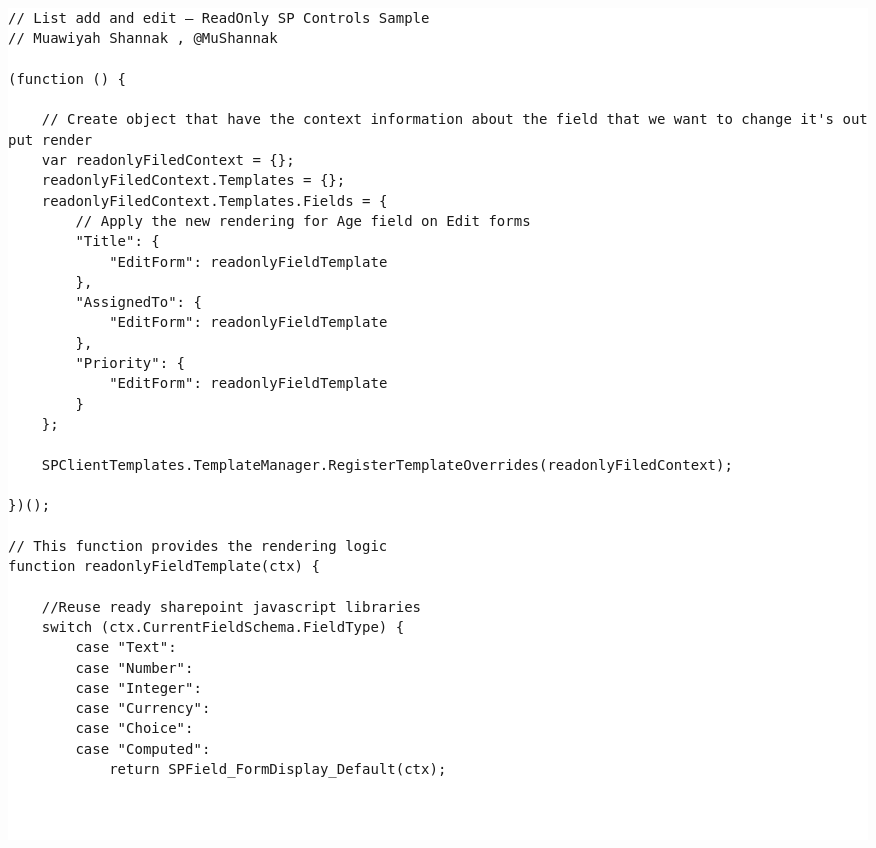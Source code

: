 <div class="preview">
<pre class="js"><span class="js__sl_comment">//&nbsp;List&nbsp;add&nbsp;and&nbsp;edit&nbsp;&ndash;&nbsp;ReadOnly&nbsp;SP&nbsp;Controls&nbsp;Sample</span>&nbsp;
<span class="js__sl_comment">//&nbsp;Muawiyah&nbsp;Shannak&nbsp;,&nbsp;@MuShannak</span>&nbsp;
&nbsp;
(<span class="js__operator">function</span>&nbsp;()&nbsp;<span class="js__brace">{</span>&nbsp;
&nbsp;
&nbsp;&nbsp;&nbsp;&nbsp;<span class="js__sl_comment">//&nbsp;Create&nbsp;object&nbsp;that&nbsp;have&nbsp;the&nbsp;context&nbsp;information&nbsp;about&nbsp;the&nbsp;field&nbsp;that&nbsp;we&nbsp;want&nbsp;to&nbsp;change&nbsp;it's&nbsp;output&nbsp;render&nbsp;</span>&nbsp;
&nbsp;&nbsp;&nbsp;&nbsp;<span class="js__statement">var</span>&nbsp;readonlyFiledContext&nbsp;=&nbsp;<span class="js__brace">{</span><span class="js__brace">}</span>;&nbsp;
&nbsp;&nbsp;&nbsp;&nbsp;readonlyFiledContext.Templates&nbsp;=&nbsp;<span class="js__brace">{</span><span class="js__brace">}</span>;&nbsp;
&nbsp;&nbsp;&nbsp;&nbsp;readonlyFiledContext.Templates.Fields&nbsp;=&nbsp;<span class="js__brace">{</span>&nbsp;
&nbsp;&nbsp;&nbsp;&nbsp;&nbsp;&nbsp;&nbsp;&nbsp;<span class="js__sl_comment">//&nbsp;Apply&nbsp;the&nbsp;new&nbsp;rendering&nbsp;for&nbsp;Age&nbsp;field&nbsp;on&nbsp;Edit&nbsp;forms</span>&nbsp;
&nbsp;&nbsp;&nbsp;&nbsp;&nbsp;&nbsp;&nbsp;&nbsp;<span class="js__string">&quot;Title&quot;</span>:&nbsp;<span class="js__brace">{</span>&nbsp;
&nbsp;&nbsp;&nbsp;&nbsp;&nbsp;&nbsp;&nbsp;&nbsp;&nbsp;&nbsp;&nbsp;&nbsp;<span class="js__string">&quot;EditForm&quot;</span>:&nbsp;readonlyFieldTemplate&nbsp;
&nbsp;&nbsp;&nbsp;&nbsp;&nbsp;&nbsp;&nbsp;&nbsp;<span class="js__brace">}</span>,&nbsp;
&nbsp;&nbsp;&nbsp;&nbsp;&nbsp;&nbsp;&nbsp;&nbsp;<span class="js__string">&quot;AssignedTo&quot;</span>:&nbsp;<span class="js__brace">{</span>&nbsp;
&nbsp;&nbsp;&nbsp;&nbsp;&nbsp;&nbsp;&nbsp;&nbsp;&nbsp;&nbsp;&nbsp;&nbsp;<span class="js__string">&quot;EditForm&quot;</span>:&nbsp;readonlyFieldTemplate&nbsp;
&nbsp;&nbsp;&nbsp;&nbsp;&nbsp;&nbsp;&nbsp;&nbsp;<span class="js__brace">}</span>,&nbsp;
&nbsp;&nbsp;&nbsp;&nbsp;&nbsp;&nbsp;&nbsp;&nbsp;<span class="js__string">&quot;Priority&quot;</span>:&nbsp;<span class="js__brace">{</span>&nbsp;
&nbsp;&nbsp;&nbsp;&nbsp;&nbsp;&nbsp;&nbsp;&nbsp;&nbsp;&nbsp;&nbsp;&nbsp;<span class="js__string">&quot;EditForm&quot;</span>:&nbsp;readonlyFieldTemplate&nbsp;
&nbsp;&nbsp;&nbsp;&nbsp;&nbsp;&nbsp;&nbsp;&nbsp;<span class="js__brace">}</span>&nbsp;
&nbsp;&nbsp;&nbsp;&nbsp;<span class="js__brace">}</span>;&nbsp;
&nbsp;
&nbsp;&nbsp;&nbsp;&nbsp;SPClientTemplates.TemplateManager.RegisterTemplateOverrides(readonlyFiledContext);&nbsp;
&nbsp;
<span class="js__brace">}</span>)();&nbsp;
&nbsp;
<span class="js__sl_comment">//&nbsp;This&nbsp;function&nbsp;provides&nbsp;the&nbsp;rendering&nbsp;logic</span>&nbsp;
<span class="js__operator">function</span>&nbsp;readonlyFieldTemplate(ctx)&nbsp;<span class="js__brace">{</span>&nbsp;
&nbsp;
&nbsp;&nbsp;&nbsp;&nbsp;<span class="js__sl_comment">//Reuse&nbsp;ready&nbsp;sharepoint&nbsp;javascript&nbsp;libraries</span>&nbsp;
&nbsp;&nbsp;&nbsp;&nbsp;<span class="js__statement">switch</span>&nbsp;(ctx.CurrentFieldSchema.FieldType)&nbsp;<span class="js__brace">{</span>&nbsp;
&nbsp;&nbsp;&nbsp;&nbsp;&nbsp;&nbsp;&nbsp;&nbsp;<span class="js__statement">case</span>&nbsp;<span class="js__string">&quot;Text&quot;</span>:&nbsp;
&nbsp;&nbsp;&nbsp;&nbsp;&nbsp;&nbsp;&nbsp;&nbsp;<span class="js__statement">case</span>&nbsp;<span class="js__string">&quot;Number&quot;</span>:&nbsp;
&nbsp;&nbsp;&nbsp;&nbsp;&nbsp;&nbsp;&nbsp;&nbsp;<span class="js__statement">case</span>&nbsp;<span class="js__string">&quot;Integer&quot;</span>:&nbsp;
&nbsp;&nbsp;&nbsp;&nbsp;&nbsp;&nbsp;&nbsp;&nbsp;<span class="js__statement">case</span>&nbsp;<span class="js__string">&quot;Currency&quot;</span>:&nbsp;
&nbsp;&nbsp;&nbsp;&nbsp;&nbsp;&nbsp;&nbsp;&nbsp;<span class="js__statement">case</span>&nbsp;<span class="js__string">&quot;Choice&quot;</span>:&nbsp;
&nbsp;&nbsp;&nbsp;&nbsp;&nbsp;&nbsp;&nbsp;&nbsp;<span class="js__statement">case</span>&nbsp;<span class="js__string">&quot;Computed&quot;</span>:&nbsp;
&nbsp;&nbsp;&nbsp;&nbsp;&nbsp;&nbsp;&nbsp;&nbsp;&nbsp;&nbsp;&nbsp;&nbsp;<span class="js__statement">return</span>&nbsp;SPField_FormDisplay_Default(ctx);&nbsp;
&nbsp;